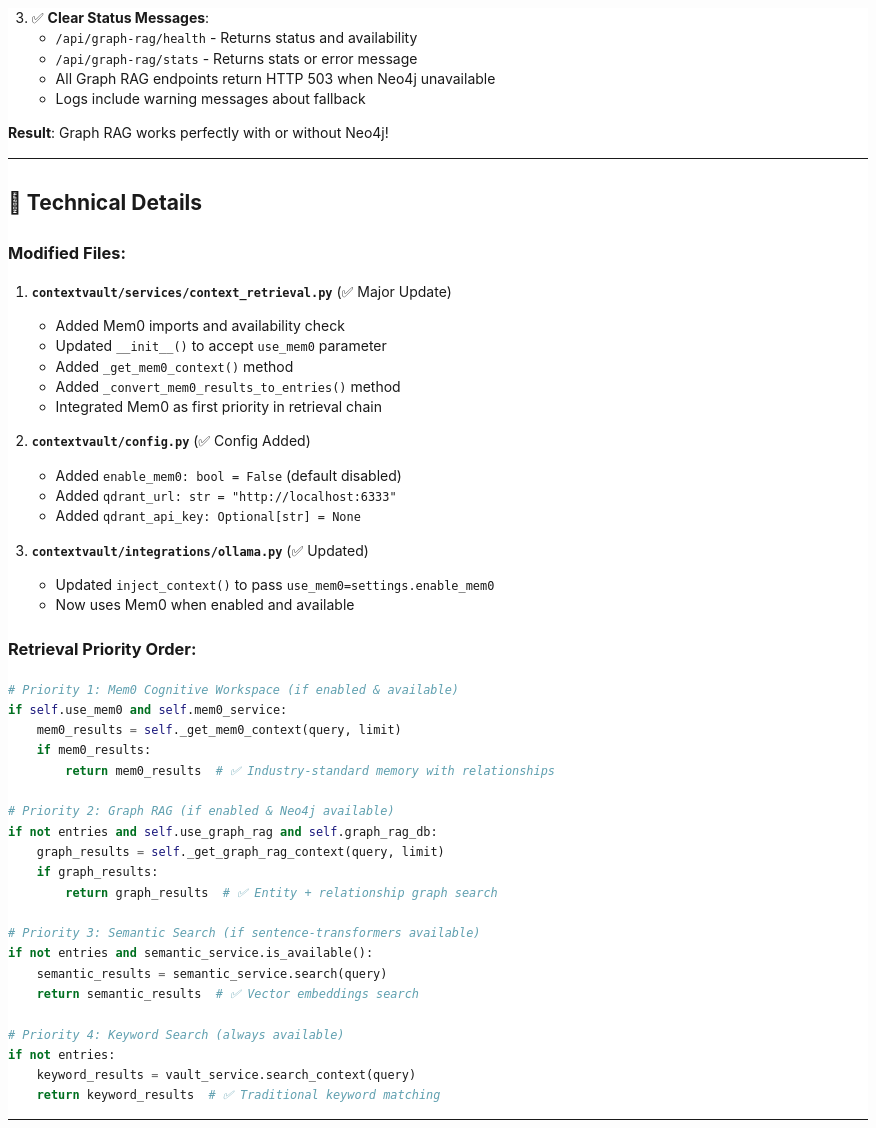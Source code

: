 3. ✅ **Clear Status Messages**:
   - `/api/graph-rag/health` - Returns status and availability
   - `/api/graph-rag/stats` - Returns stats or error message
   - All Graph RAG endpoints return HTTP 503 when Neo4j unavailable
   - Logs include warning messages about fallback

**Result**: Graph RAG works perfectly with or without Neo4j!

---

## 🔧 Technical Details

### Modified Files:

1. **`contextvault/services/context_retrieval.py`** (✅ Major Update)
   - Added Mem0 imports and availability check
   - Updated `__init__()` to accept `use_mem0` parameter
   - Added `_get_mem0_context()` method
   - Added `_convert_mem0_results_to_entries()` method
   - Integrated Mem0 as first priority in retrieval chain

2. **`contextvault/config.py`** (✅ Config Added)
   - Added `enable_mem0: bool = False` (default disabled)
   - Added `qdrant_url: str = "http://localhost:6333"`
   - Added `qdrant_api_key: Optional[str] = None`

3. **`contextvault/integrations/ollama.py`** (✅ Updated)
   - Updated `inject_context()` to pass `use_mem0=settings.enable_mem0`
   - Now uses Mem0 when enabled and available

### Retrieval Priority Order:

```python
# Priority 1: Mem0 Cognitive Workspace (if enabled & available)
if self.use_mem0 and self.mem0_service:
    mem0_results = self._get_mem0_context(query, limit)
    if mem0_results:
        return mem0_results  # ✅ Industry-standard memory with relationships

# Priority 2: Graph RAG (if enabled & Neo4j available)
if not entries and self.use_graph_rag and self.graph_rag_db:
    graph_results = self._get_graph_rag_context(query, limit)
    if graph_results:
        return graph_results  # ✅ Entity + relationship graph search

# Priority 3: Semantic Search (if sentence-transformers available)
if not entries and semantic_service.is_available():
    semantic_results = semantic_service.search(query)
    return semantic_results  # ✅ Vector embeddings search

# Priority 4: Keyword Search (always available)
if not entries:
    keyword_results = vault_service.search_context(query)
    return keyword_results  # ✅ Traditional keyword matching
```

---